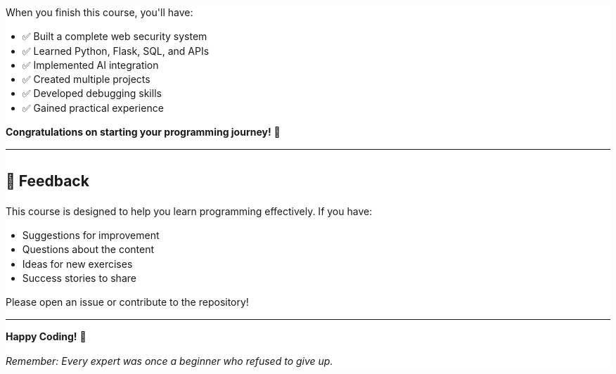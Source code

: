 When you finish this course, you'll have:
- ✅ Built a complete web security system
- ✅ Learned Python, Flask, SQL, and APIs
- ✅ Implemented AI integration
- ✅ Created multiple projects
- ✅ Developed debugging skills
- ✅ Gained practical experience

**Congratulations on starting your programming journey!** 🚀

---

## 📧 Feedback

This course is designed to help you learn programming effectively. If you have:
- Suggestions for improvement
- Questions about the content
- Ideas for new exercises
- Success stories to share

Please open an issue or contribute to the repository!

---

**Happy Coding!** 🎉

*Remember: Every expert was once a beginner who refused to give up.*
